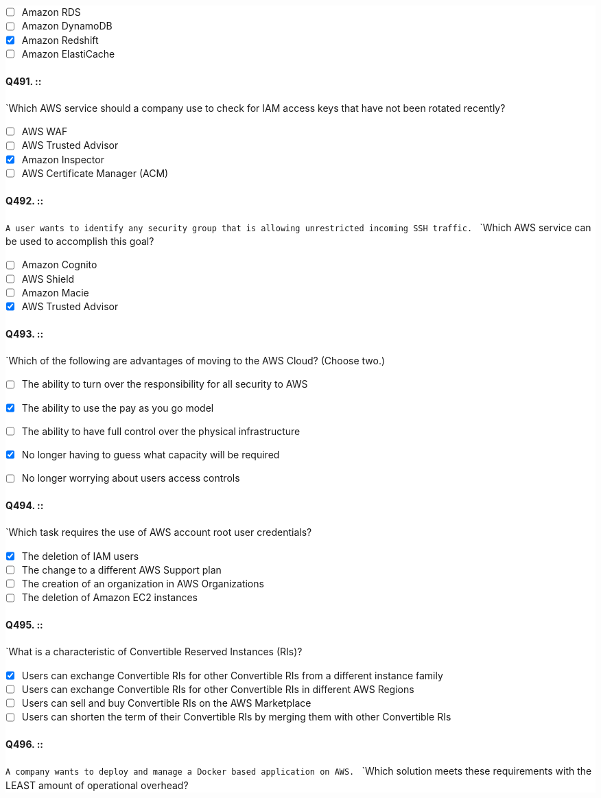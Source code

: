 - [ ] Amazon RDS
- [ ] Amazon DynamoDB
- [x] Amazon Redshift
- [ ] Amazon ElastiCache

#### Q491. :: 
`Which AWS service should a company use to check for IAM access keys that have not been rotated recently?

- [ ] AWS WAF
- [ ] AWS Trusted Advisor
- [x] Amazon Inspector
- [ ] AWS Certificate Manager (ACM)

#### Q492. ::
`A user wants to identify any security group that is allowing unrestricted incoming SSH traffic.
`
`Which AWS service can be used to accomplish this goal?

- [ ] Amazon Cognito
- [ ] AWS Shield
- [ ] Amazon Macie
- [x] AWS Trusted Advisor

#### Q493. ::
`Which of the following are advantages of moving to the AWS Cloud? (Choose two.)

- [ ] The ability to turn over the responsibility for all security to AWS
- [x] The ability to use the pay as you go model
- [ ] The ability to have full control over the physical infrastructure
- [x] No longer having to guess what capacity will be required
- [ ] No longer worrying about users access controls


#### Q494. ::
`Which task requires the use of AWS account root user credentials?


- [x] The deletion of IAM users
- [ ] The change to a different AWS Support plan
- [ ] The creation of an organization in AWS Organizations
- [ ] The deletion of Amazon EC2 instances

#### Q495. ::
`What is a characteristic of Convertible Reserved Instances (RIs)?


- [x] Users can exchange Convertible RIs for other Convertible RIs from a different instance family
- [ ] Users can exchange Convertible RIs for other Convertible RIs in different AWS Regions
- [ ] Users can sell and buy Convertible RIs on the AWS Marketplace
- [ ] Users can shorten the term of their Convertible RIs by merging them with other Convertible RIs

#### Q496. ::
`A company wants to deploy and manage a Docker based application on AWS.
`
`Which solution meets these requirements with the LEAST amount of operational overhead?
